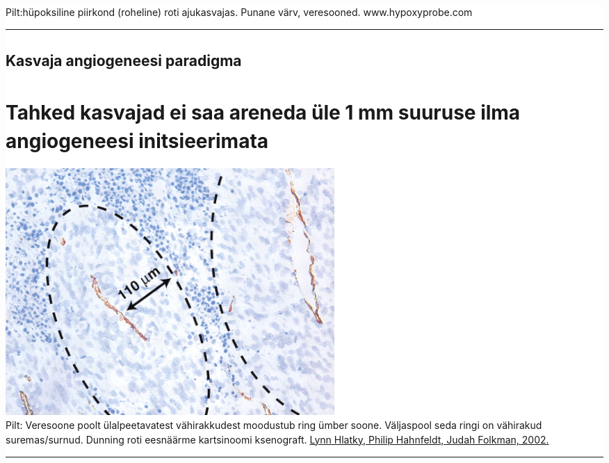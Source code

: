 <footer class="source">Pilt:hüpoksiline piirkond (roheline) roti ajukasvajas. Punane värv, veresooned.  www.hypoxyprobe.com
</footer>


---
## Kasvaja angiogeneesi paradigma
# Tahked kasvajad ei saa areneda üle 1 mm suuruse ilma angiogeneesi initsieerimata


<img src="assets/img/Folkman.jpg" style="width:55%">

<footer class="source">Pilt: Veresoone poolt ülalpeetavatest vähirakkudest moodustub ring ümber soone. Väljaspool seda ringi on vähirakud suremas/surnud. Dunning roti eesnäärme kartsinoomi ksenograft.
<a href="http://jnci.oxfordjournals.org/content/94/12/883.full.pdf+html">Lynn Hlatky, Philip Hahnfeldt, Judah Folkman, 2002.
</a>
</footer>

---